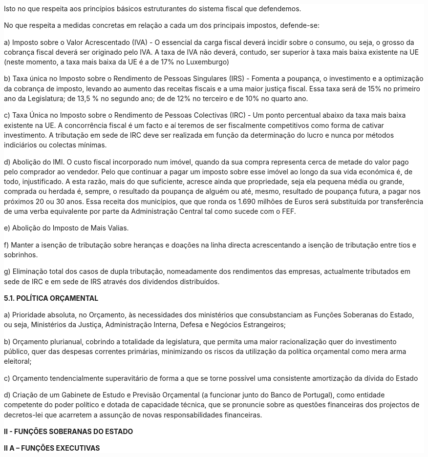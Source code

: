 Isto no que respeita aos princípios básicos estruturantes do sistema fiscal que defendemos.

No que respeita a medidas concretas em relação a cada um dos principais impostos, defende-se:

a) Imposto sobre o Valor Acrescentado (IVA) - O essencial da carga fiscal deverá incidir sobre o consumo, ou seja, o grosso da cobrança fiscal deverá ser originado pelo IVA. A taxa de IVA não deverá, contudo, ser superior à taxa mais baixa existente na UE (neste momento, a taxa mais baixa da UE é a de 17% no Luxemburgo)

b) Taxa única no Imposto sobre o Rendimento de Pessoas Singulares (IRS) - Fomenta a poupança, o investimento e a optimização da cobrança de imposto, levando ao aumento das receitas fiscais e a uma maior justiça fiscal. Essa taxa será de 15% no primeiro ano da Legislatura; de 13,5 % no segundo ano; de de 12% no terceiro e de 10% no quarto ano.

c) Taxa Única no Imposto sobre o Rendimento de Pessoas Colectivas (IRC) - Um ponto percentual abaixo da taxa mais baixa existente na UE. A concorrência fiscal é um facto e aí teremos de ser fiscalmente competitivos como forma de cativar investimento. A tributação em sede de IRC deve ser realizada em função da determinação do lucro e nunca por métodos indiciários ou colectas mínimas.

d) Abolição do IMI. O custo fiscal incorporado num imóvel, quando da sua compra representa cerca de metade do valor pago pelo comprador ao vendedor. Pelo que continuar a pagar um imposto sobre esse imóvel ao longo da sua vida económica é, de todo, injustificado. A esta razão, mais do que suficiente, acresce ainda que propriedade, seja ela pequena média ou grande, comprada ou herdada é, sempre, o resultado da poupança de alguém ou até, mesmo, resultado de poupança futura, a pagar nos próximos 20 ou 30 anos. Essa receita dos municípios, que que ronda os 1.690 milhões de Euros será substituída por transferência de uma verba equivalente por parte da Administração Central tal como sucede com o FEF.

e) Abolição do Imposto de Mais Valias.

f) Manter a isenção de tributação sobre heranças e doações na linha directa acrescentando a isenção de tributação entre tios e sobrinhos.

g) Eliminação total dos casos de dupla tributação, nomeadamente dos rendimentos das empresas, actualmente tributados em sede de IRC e em sede de IRS através dos dividendos distribuídos.

**5.1. POLÍTICA ORÇAMENTAL**

a) Prioridade absoluta, no Orçamento, às necessidades dos ministérios que consubstanciam as Funções Soberanas do Estado, ou seja, Ministérios da Justiça, Administração Interna, Defesa e Negócios Estrangeiros;

b) Orçamento plurianual, cobrindo a totalidade da legislatura, que permita uma maior racionalização quer do investimento público, quer das despesas correntes primárias, minimizando os riscos da utilização da política orçamental como mera arma eleitoral;

c) Orçamento tendencialmente superavitário de forma a que se torne possível uma consistente amortização da dívida do Estado

d) Criação de um Gabinete de Estudo e Previsão Orçamental (a funcionar junto do Banco de Portugal), como entidade competente do poder político e dotada de capacidade técnica, que se pronuncie sobre as questões financeiras dos projectos de decretos-lei que acarretem a assunção de novas responsabilidades financeiras.

**II - FUNÇÕES SOBERANAS DO ESTADO**

**II A – FUNÇÕES EXECUTIVAS**
